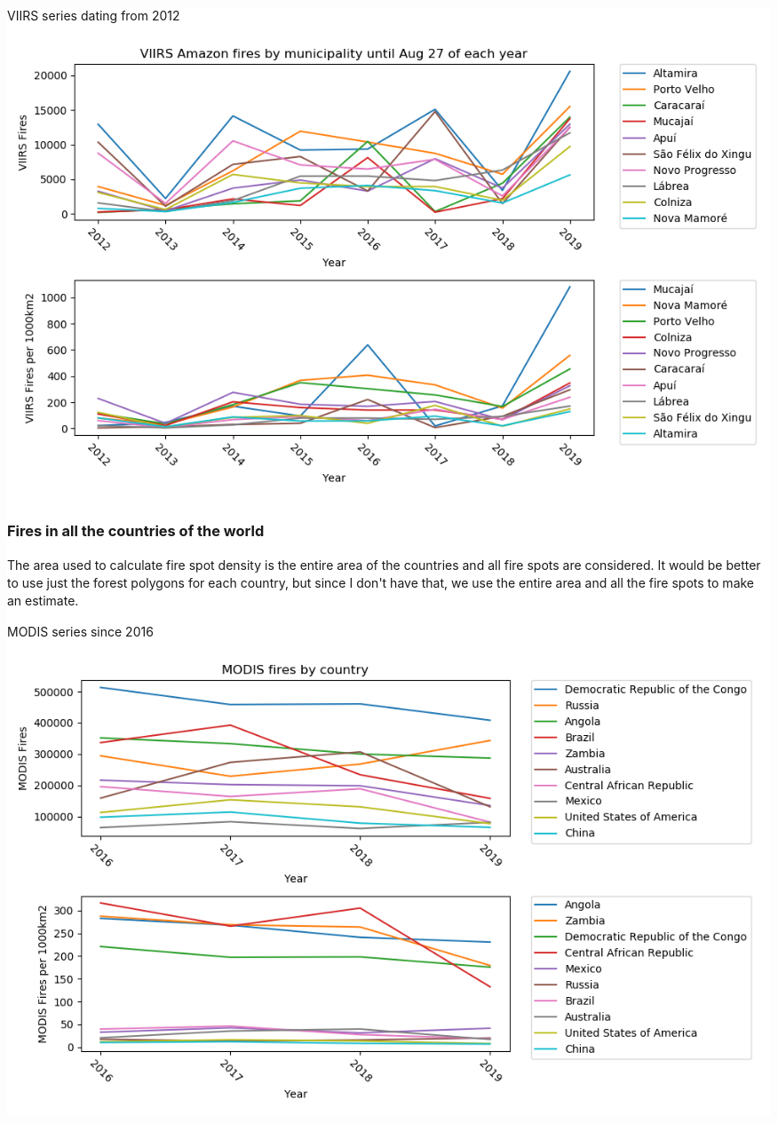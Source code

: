 VIIRS series dating from 2012

![](graphics/p_VIIRS%20Amazon%20fires%20by%20municipality%20until%20Aug%2027%20of%20each%20year.png)

### Fires in all the countries of the world

The area used to calculate fire spot density is the entire area of the countries and all fire spots are considered. It would be better to use just the forest polygons for each country, but since I don't have that, we use the entire area and all the fire spots to make an estimate.

MODIS series since 2016

![](graphics/p_MODIS%20fires%20by%20country.png)